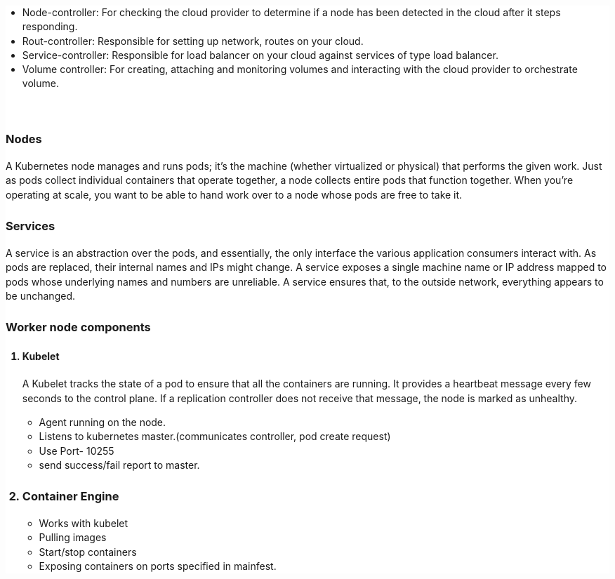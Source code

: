 <ul>
<li>Node-controller:
For checking the cloud provider to determine if a node has been detected in the cloud after it steps responding.
<li>Rout-controller:
Responsible for setting up network, routes on your cloud.
<li>Service-controller:
Responsible for load balancer on your cloud against services of type load balancer.
<li>Volume controller:
For creating, attaching and monitoring volumes and interacting with the cloud provider to orchestrate volume.</li>
</ul>
</ol>
<br>

### Nodes

A Kubernetes node manages and runs pods; it’s the machine (whether virtualized or physical) that performs the given work. Just as pods collect individual containers that operate together, a node collects entire pods that function together. When you’re operating at scale, you want to be able to hand work over to a node whose pods are free to take it.

### Services

A service is an abstraction over the pods, and essentially, the only interface the various application consumers interact with. As pods are replaced, their internal names and IPs might change. A service exposes a single machine name or IP address mapped to pods whose underlying names and numbers are unreliable. A service ensures that, to the outside network, everything appears to be unchanged.

### Worker node components

<ol>

#### <li><b>Kubelet</b>

A Kubelet tracks the state of a pod to ensure that all the containers are running. It provides a heartbeat message every few seconds to the control plane. If a replication controller does not receive that message, the node is marked as unhealthy.

<ul>
<li>Agent running on the node.
<li>Listens to kubernetes master.(communicates controller, pod create request)
<li>Use Port- 10255
<li>send success/fail report to master.
</ul>

### <li><b>Container Engine</b>

<ul>
<li>Works with kubelet
<li>Pulling images
<li>Start/stop containers
<li>Exposing containers on ports specified in mainfest.
</ul>
